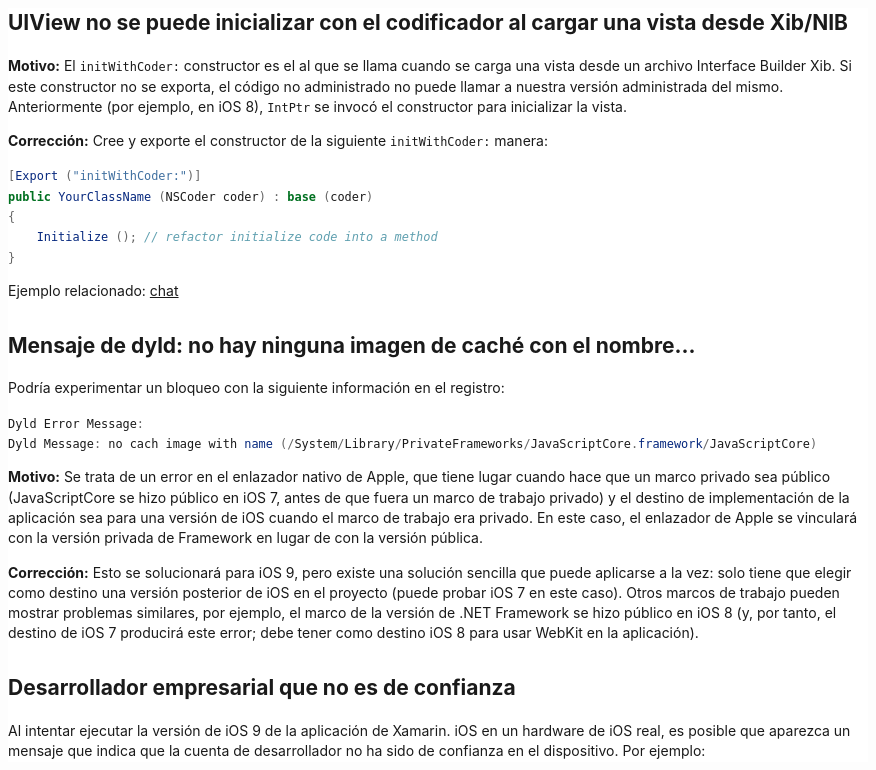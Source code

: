 <a name="UIView-fails-to-Init-with-Coder-when-Loading-a-View-from-a-Xib/Nib"></a>

## <a name="uiview-fails-to-init-with-coder-when-loading-a-view-from-a-xibnib"></a>UIView no se puede inicializar con el codificador al cargar una vista desde Xib/NIB

**Motivo:** El `initWithCoder:` constructor es el al que se llama cuando se carga una vista desde un archivo Interface Builder Xib. Si este constructor no se exporta, el código no administrado no puede llamar a nuestra versión administrada del mismo. Anteriormente (por ejemplo, en iOS 8), `IntPtr` se invocó el constructor para inicializar la vista.

**Corrección:** Cree y exporte el constructor de la siguiente `initWithCoder:` manera:

```csharp
[Export ("initWithCoder:")]
public YourClassName (NSCoder coder) : base (coder)
{
    Initialize (); // refactor initialize code into a method
}
```

Ejemplo relacionado: [chat](https://github.com/xamarin/monotouch-samples/commit/7b81138d52e5f3f1aa3769fcb08f46122e9b6a88)

## <a name="dyld-message-no-cache-image-with-name"></a>Mensaje de dyld: no hay ninguna imagen de caché con el nombre...

Podría experimentar un bloqueo con la siguiente información en el registro:

```csharp
Dyld Error Message:
Dyld Message: no cach image with name (/System/Library/PrivateFrameworks/JavaScriptCore.framework/JavaScriptCore)
```

**Motivo:** Se trata de un error en el enlazador nativo de Apple, que tiene lugar cuando hace que un marco privado sea público (JavaScriptCore se hizo público en iOS 7, antes de que fuera un marco de trabajo privado) y el destino de implementación de la aplicación sea para una versión de iOS cuando el marco de trabajo era privado. En este caso, el enlazador de Apple se vinculará con la versión privada de Framework en lugar de con la versión pública.

**Corrección:** Esto se solucionará para iOS 9, pero existe una solución sencilla que puede aplicarse a la vez: solo tiene que elegir como destino una versión posterior de iOS en el proyecto (puede probar iOS 7 en este caso). Otros marcos de trabajo pueden mostrar problemas similares, por ejemplo, el marco de la versión de .NET Framework se hizo público en iOS 8 (y, por tanto, el destino de iOS 7 producirá este error; debe tener como destino iOS 8 para usar WebKit en la aplicación).

## <a name="untrusted-enterprise-developer"></a>Desarrollador empresarial que no es de confianza

Al intentar ejecutar la versión de iOS 9 de la aplicación de Xamarin. iOS en un hardware de iOS real, es posible que aparezca un mensaje que indica que la cuenta de desarrollador no ha sido de confianza en el dispositivo. Por ejemplo:
